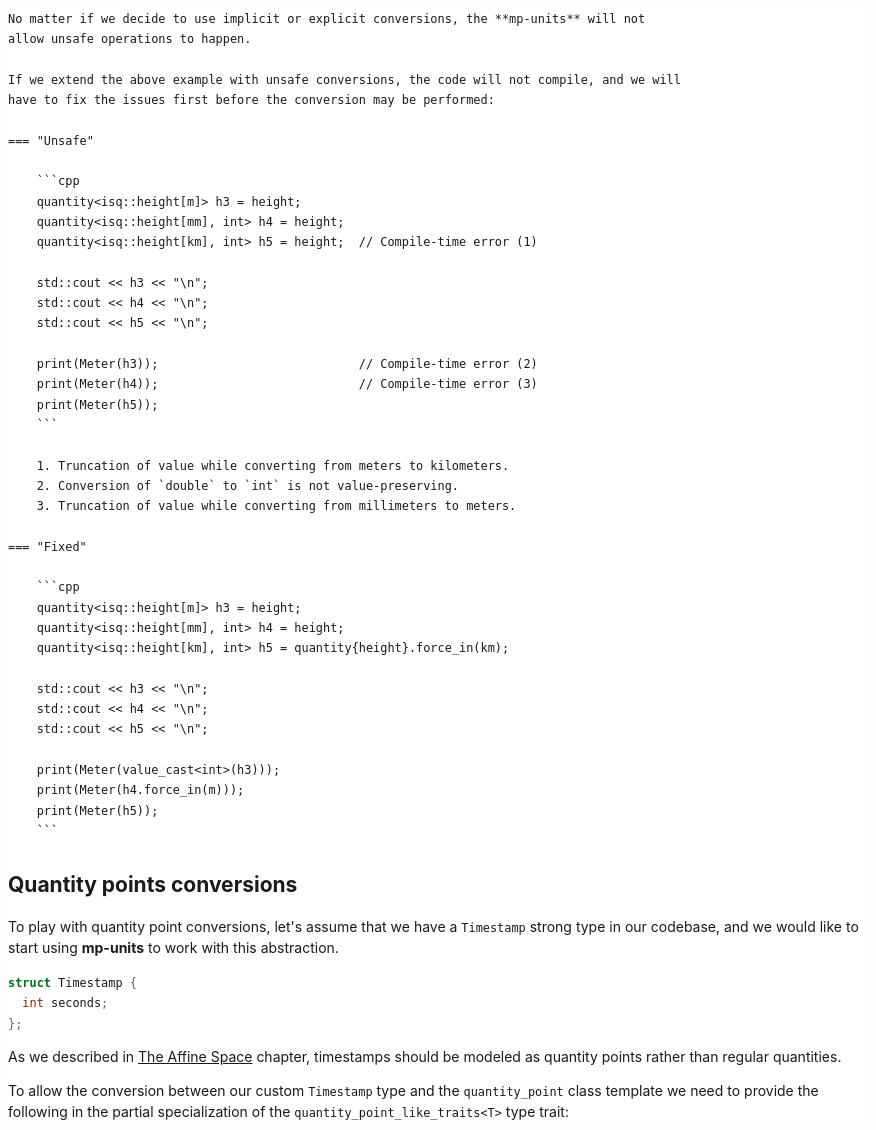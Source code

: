     No matter if we decide to use implicit or explicit conversions, the **mp-units** will not
    allow unsafe operations to happen.

    If we extend the above example with unsafe conversions, the code will not compile, and we will
    have to fix the issues first before the conversion may be performed:

    === "Unsafe"

        ```cpp
        quantity<isq::height[m]> h3 = height;
        quantity<isq::height[mm], int> h4 = height;
        quantity<isq::height[km], int> h5 = height;  // Compile-time error (1)

        std::cout << h3 << "\n";
        std::cout << h4 << "\n";
        std::cout << h5 << "\n";

        print(Meter(h3));                            // Compile-time error (2)
        print(Meter(h4));                            // Compile-time error (3)
        print(Meter(h5));
        ```

        1. Truncation of value while converting from meters to kilometers.
        2. Conversion of `double` to `int` is not value-preserving.
        3. Truncation of value while converting from millimeters to meters.

    === "Fixed"

        ```cpp
        quantity<isq::height[m]> h3 = height;
        quantity<isq::height[mm], int> h4 = height;
        quantity<isq::height[km], int> h5 = quantity{height}.force_in(km);

        std::cout << h3 << "\n";
        std::cout << h4 << "\n";
        std::cout << h5 << "\n";

        print(Meter(value_cast<int>(h3)));
        print(Meter(h4.force_in(m)));
        print(Meter(h5));
        ```


## Quantity points conversions

To play with quantity point conversions, let's assume that we have a `Timestamp` strong type in our
codebase, and we would like to start using **mp-units** to work with this abstraction.

```cpp
struct Timestamp {
  int seconds;
};
```

As we described in [The Affine Space](../framework_basics/the_affine_space.md) chapter, timestamps
should be modeled as quantity points rather than regular quantities.

To allow the conversion between our custom `Timestamp` type and the `quantity_point` class template
we need to provide the following in the partial specialization of the `quantity_point_like_traits<T>`
type trait:
